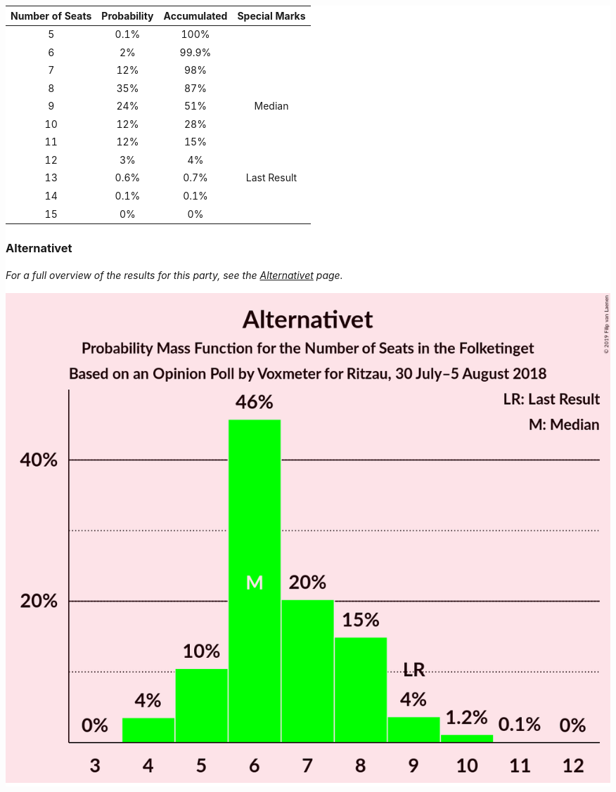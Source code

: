 | Number of Seats | Probability | Accumulated | Special Marks |
|:---------------:|:-----------:|:-----------:|:-------------:|
| 5 | 0.1% | 100% |  |
| 6 | 2% | 99.9% |  |
| 7 | 12% | 98% |  |
| 8 | 35% | 87% |  |
| 9 | 24% | 51% | Median |
| 10 | 12% | 28% |  |
| 11 | 12% | 15% |  |
| 12 | 3% | 4% |  |
| 13 | 0.6% | 0.7% | Last Result |
| 14 | 0.1% | 0.1% |  |
| 15 | 0% | 0% |  |

### Alternativet

*For a full overview of the results for this party, see the [Alternativet](party-alternativet.html) page.*

![Graph with seats probability mass function not yet produced](2018-08-05-Voxmeter-seats-pmf-alternativet.png "Seats Probability Mass Function")
